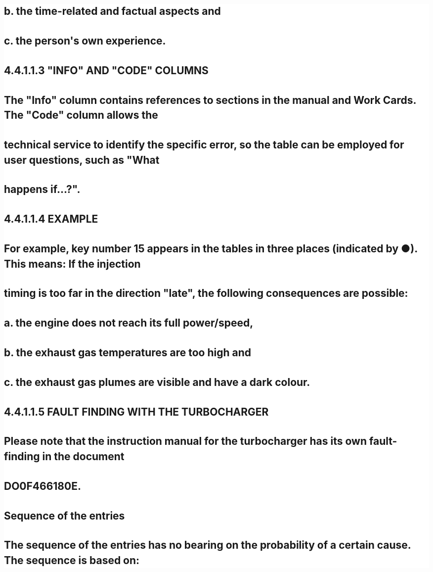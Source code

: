 ## b. the time-related and factual aspects and

## c. the person's own experience.

## 4.4.1.1.3 "INFO" AND "CODE" COLUMNS

## The "Info" column contains references to sections in the manual and Work Cards. The "Code" column allows the

## technical service to identify the specific error, so the table can be employed for user questions, such as "What

## happens if...?".

## 4.4.1.1.4 EXAMPLE

## For example, key number 15 appears in the tables in three places (indicated by ●). This means: If the injection

## timing is too far in the direction "late", the following consequences are possible:

## a. the engine does not reach its full power/speed,

## b. the exhaust gas temperatures are too high and

## c. the exhaust gas plumes are visible and have a dark colour.

## 4.4.1.1.5 FAULT FINDING WITH THE TURBOCHARGER

## Please note that the instruction manual for the turbocharger has its own fault-finding in the document

## DO0F466180E.

## Sequence of the entries

## The sequence of the entries has no bearing on the probability of a certain cause. The sequence is based on:
